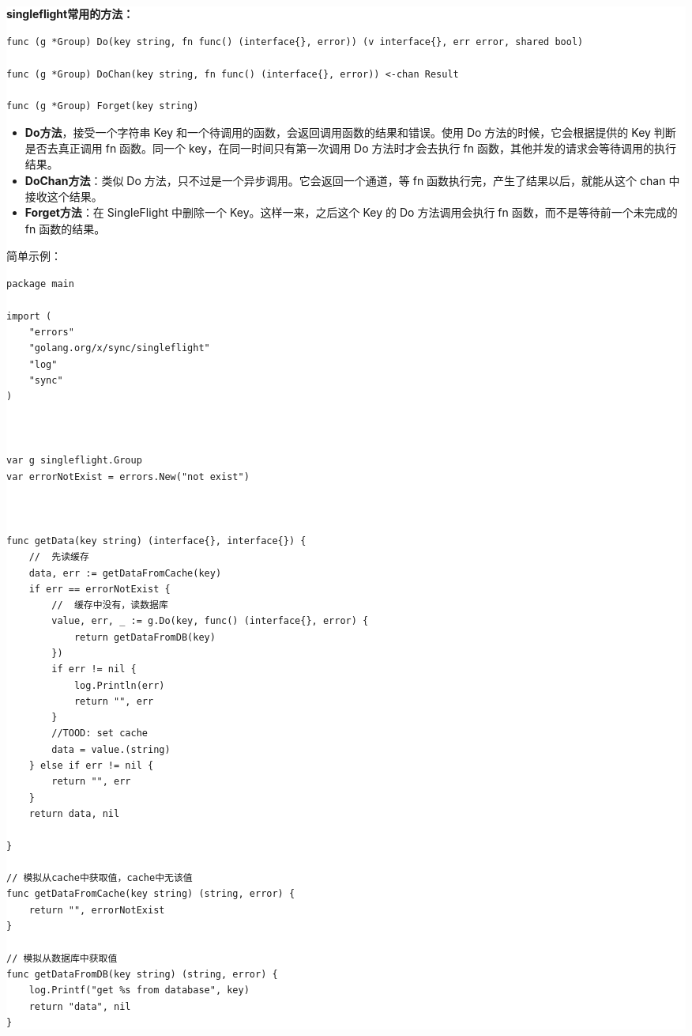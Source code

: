 **singleflight常用的方法：**
```
func (g *Group) Do(key string, fn func() (interface{}, error)) (v interface{}, err error, shared bool)

func (g *Group) DoChan(key string, fn func() (interface{}, error)) <-chan Result

func (g *Group) Forget(key string)
```
- **Do方法**，接受一个字符串 Key 和一个待调用的函数，会返回调用函数的结果和错误。使用 Do 方法的时候，它会根据提供的 Key 判断是否去真正调用 fn 函数。同一个 key，在同一时间只有第一次调用 Do 方法时才会去执行 fn 函数，其他并发的请求会等待调用的执行结果。
- **DoChan方法**：类似 Do 方法，只不过是一个异步调用。它会返回一个通道，等 fn 函数执行完，产生了结果以后，就能从这个 chan 中接收这个结果。
- **Forget方法**：在 SingleFlight 中删除一个 Key。这样一来，之后这个 Key 的 Do 方法调用会执行 fn 函数，而不是等待前一个未完成的 fn 函数的结果。



简单示例：
```
package main

import (
	"errors"
	"golang.org/x/sync/singleflight"
	"log"
	"sync"
)



var g singleflight.Group
var errorNotExist = errors.New("not exist")



func getData(key string) (interface{}, interface{}) {
	//  先读缓存
	data, err := getDataFromCache(key)
	if err == errorNotExist {
		//  缓存中没有，读数据库
		value, err, _ := g.Do(key, func() (interface{}, error) {
			return getDataFromDB(key)
		})
		if err != nil {
			log.Println(err)
			return "", err
		}
		//TOOD: set cache
		data = value.(string)
	} else if err != nil {
		return "", err
	}
	return data, nil

}

// 模拟从cache中获取值，cache中无该值
func getDataFromCache(key string) (string, error) {
	return "", errorNotExist
}

// 模拟从数据库中获取值
func getDataFromDB(key string) (string, error) {
	log.Printf("get %s from database", key)
	return "data", nil
}
```